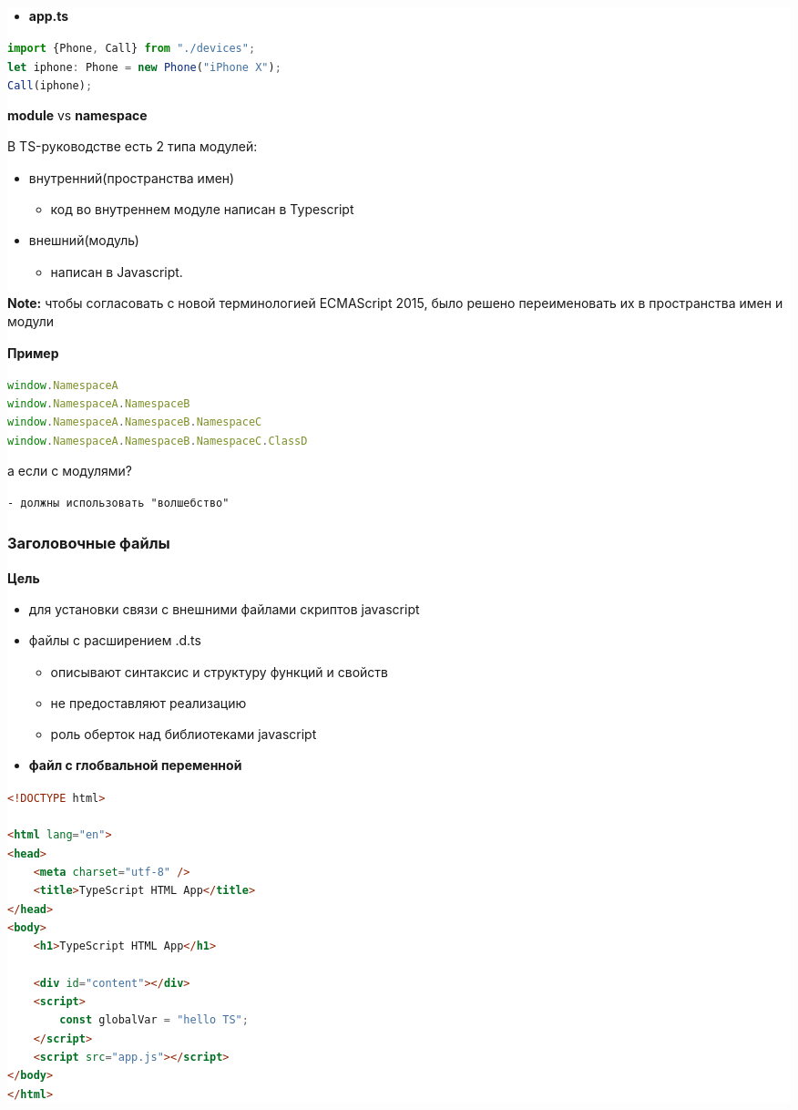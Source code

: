 - **app.ts**

```js
import {Phone, Call} from "./devices";
let iphone: Phone = new Phone("iPhone X");
Call(iphone);
```

**module** vs **namespace**

В TS-руководстве есть 2 типа модулей:

- внутренний(пространства имен)

    - код во внутреннем модуле написан в Typescript

- внешний(модуль)

    - написан в Javascript.

**Note:** чтобы согласовать с новой терминологией ECMAScript 2015, было решено переименовать их в пространства имен и модули

**Пример**


```js
window.NamespaceA
window.NamespaceA.NamespaceB
window.NamespaceA.NamespaceB.NamespaceC
window.NamespaceA.NamespaceB.NamespaceC.ClassD
```

а если с модулями?

    - должны использовать "волшебство"

### Заголовочные файлы

**Цель**

- для установки связи с внешними файлами скриптов javascript

- файлы с расширением .d.ts

    - описывают синтаксис и структуру функций и свойств

    - не предоставляют реализацию

    - роль оберток над библиотеками javascript


- **файл с глобвальной переменной**

```html
<!DOCTYPE html>

<html lang="en">
<head>
    <meta charset="utf-8" />
    <title>TypeScript HTML App</title>
</head>
<body>
    <h1>TypeScript HTML App</h1>

    <div id="content"></div>
    <script>
        const globalVar = "hello TS";
    </script>
    <script src="app.js"></script>
</body>
</html>
```

